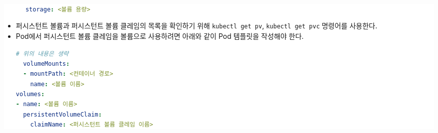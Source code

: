   ```yaml
        storage: <볼륨 용량>
  ```
* 퍼시스턴트 볼륨과 퍼시스턴트 볼륨 클레임의 목록을 확인하기 위해 ```kubectl get pv```, ```kubectl get pvc``` 명령어를 사용한다.
* Pod에서 퍼시스턴트 볼륨 클레임을 볼륨으로 사용하려면 아래와 같이 Pod 템플릿을 작성해야 한다.
  ```yaml
  # 위의 내용은 생략
    volumeMounts:
    - mountPath: <컨테이너 경로>
      name: <볼륨 이름>
  volumes:
  - name: <볼륨 이름>
    persistentVolumeClaim:
      claimName: <퍼시스턴트 볼륨 클레임 이름>
  ```
